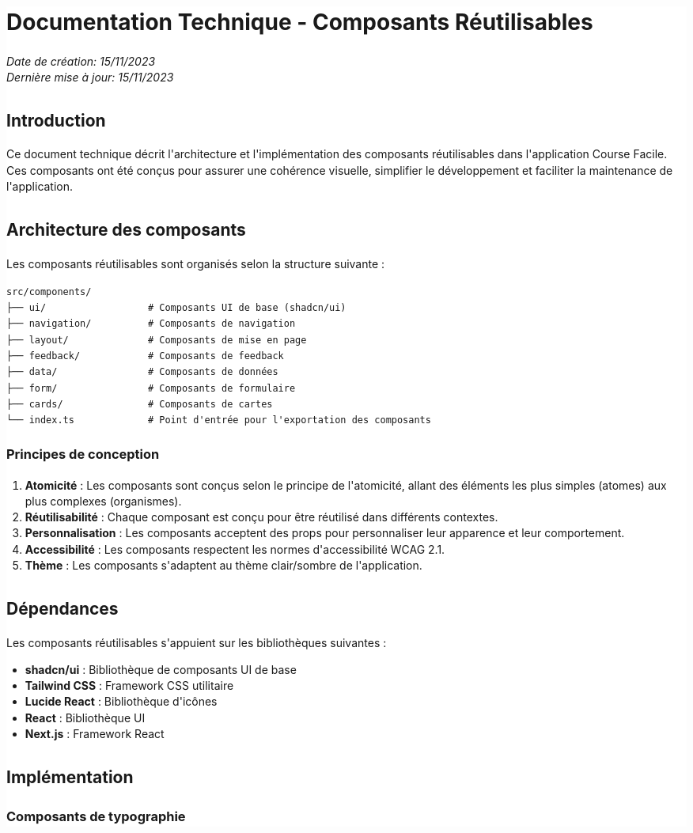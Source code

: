 # Documentation Technique - Composants Réutilisables

*Date de création: 15/11/2023*  
*Dernière mise à jour: 15/11/2023*

## Introduction

Ce document technique décrit l'architecture et l'implémentation des composants réutilisables dans l'application Course Facile. Ces composants ont été conçus pour assurer une cohérence visuelle, simplifier le développement et faciliter la maintenance de l'application.

## Architecture des composants

Les composants réutilisables sont organisés selon la structure suivante :

```
src/components/
├── ui/                  # Composants UI de base (shadcn/ui)
├── navigation/          # Composants de navigation
├── layout/              # Composants de mise en page
├── feedback/            # Composants de feedback
├── data/                # Composants de données
├── form/                # Composants de formulaire
├── cards/               # Composants de cartes
└── index.ts             # Point d'entrée pour l'exportation des composants
```

### Principes de conception

1. **Atomicité** : Les composants sont conçus selon le principe de l'atomicité, allant des éléments les plus simples (atomes) aux plus complexes (organismes).
2. **Réutilisabilité** : Chaque composant est conçu pour être réutilisé dans différents contextes.
3. **Personnalisation** : Les composants acceptent des props pour personnaliser leur apparence et leur comportement.
4. **Accessibilité** : Les composants respectent les normes d'accessibilité WCAG 2.1.
5. **Thème** : Les composants s'adaptent au thème clair/sombre de l'application.

## Dépendances

Les composants réutilisables s'appuient sur les bibliothèques suivantes :

- **shadcn/ui** : Bibliothèque de composants UI de base
- **Tailwind CSS** : Framework CSS utilitaire
- **Lucide React** : Bibliothèque d'icônes
- **React** : Bibliothèque UI
- **Next.js** : Framework React

## Implémentation

### Composants de typographie
